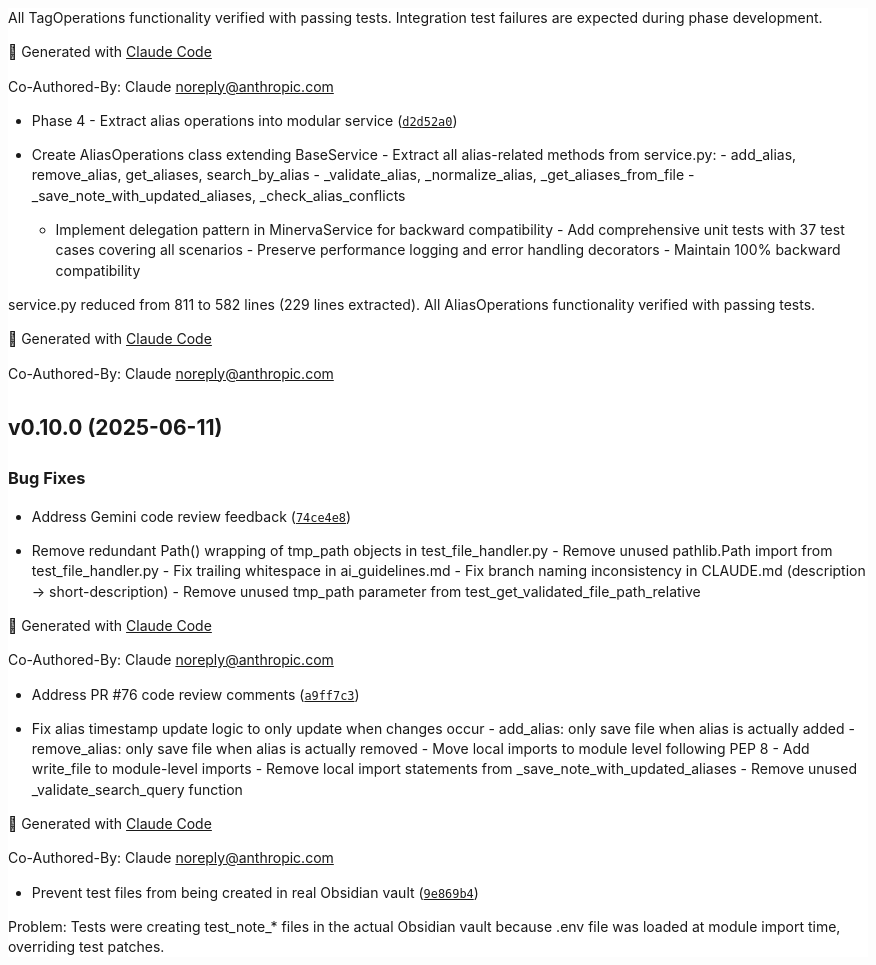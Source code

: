 All TagOperations functionality verified with passing tests. Integration test failures are expected
  during phase development.

🤖 Generated with [Claude Code](https://claude.ai/code)

Co-Authored-By: Claude <noreply@anthropic.com>

- Phase 4 - Extract alias operations into modular service
  ([`d2d52a0`](https://github.com/kk6/minerva/commit/d2d52a06ffe15c0337131c2a7c4ace598d590632))

- Create AliasOperations class extending BaseService - Extract all alias-related methods from
  service.py: - add_alias, remove_alias, get_aliases, search_by_alias - _validate_alias,
  _normalize_alias, _get_aliases_from_file - _save_note_with_updated_aliases, _check_alias_conflicts
  - Implement delegation pattern in MinervaService for backward compatibility - Add comprehensive
  unit tests with 37 test cases covering all scenarios - Preserve performance logging and error
  handling decorators - Maintain 100% backward compatibility

service.py reduced from 811 to 582 lines (229 lines extracted). All AliasOperations functionality
  verified with passing tests.

🤖 Generated with [Claude Code](https://claude.ai/code)

Co-Authored-By: Claude <noreply@anthropic.com>


## v0.10.0 (2025-06-11)

### Bug Fixes

- Address Gemini code review feedback
  ([`74ce4e8`](https://github.com/kk6/minerva/commit/74ce4e83231db74b7d011bf1bf726311c062a8d2))

- Remove redundant Path() wrapping of tmp_path objects in test_file_handler.py - Remove unused
  pathlib.Path import from test_file_handler.py - Fix trailing whitespace in ai_guidelines.md - Fix
  branch naming inconsistency in CLAUDE.md (description -> short-description) - Remove unused
  tmp_path parameter from test_get_validated_file_path_relative

🤖 Generated with [Claude Code](https://claude.ai/code)

Co-Authored-By: Claude <noreply@anthropic.com>

- Address PR #76 code review comments
  ([`a9ff7c3`](https://github.com/kk6/minerva/commit/a9ff7c3fac3ac13f294059cf1c598229d223504a))

- Fix alias timestamp update logic to only update when changes occur - add_alias: only save file
  when alias is actually added - remove_alias: only save file when alias is actually removed - Move
  local imports to module level following PEP 8 - Add write_file to module-level imports - Remove
  local import statements from _save_note_with_updated_aliases - Remove unused
  _validate_search_query function

🤖 Generated with [Claude Code](https://claude.ai/code)

Co-Authored-By: Claude <noreply@anthropic.com>

- Prevent test files from being created in real Obsidian vault
  ([`9e869b4`](https://github.com/kk6/minerva/commit/9e869b463c2d4f985dc52b7aa04eee7e2b8b9694))

Problem: Tests were creating test_note_* files in the actual Obsidian vault because .env file was
  loaded at module import time, overriding test patches.
